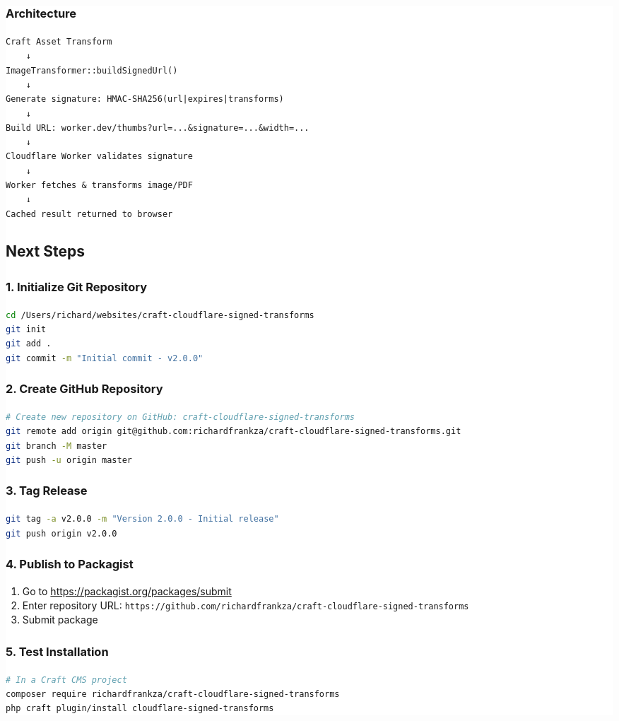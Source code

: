 ### Architecture
```
Craft Asset Transform
    ↓
ImageTransformer::buildSignedUrl()
    ↓
Generate signature: HMAC-SHA256(url|expires|transforms)
    ↓
Build URL: worker.dev/thumbs?url=...&signature=...&width=...
    ↓
Cloudflare Worker validates signature
    ↓
Worker fetches & transforms image/PDF
    ↓
Cached result returned to browser
```

## Next Steps

### 1. Initialize Git Repository
```bash
cd /Users/richard/websites/craft-cloudflare-signed-transforms
git init
git add .
git commit -m "Initial commit - v2.0.0"
```

### 2. Create GitHub Repository
```bash
# Create new repository on GitHub: craft-cloudflare-signed-transforms
git remote add origin git@github.com:richardfrankza/craft-cloudflare-signed-transforms.git
git branch -M master
git push -u origin master
```

### 3. Tag Release
```bash
git tag -a v2.0.0 -m "Version 2.0.0 - Initial release"
git push origin v2.0.0
```

### 4. Publish to Packagist
1. Go to https://packagist.org/packages/submit
2. Enter repository URL: `https://github.com/richardfrankza/craft-cloudflare-signed-transforms`
3. Submit package

### 5. Test Installation
```bash
# In a Craft CMS project
composer require richardfrankza/craft-cloudflare-signed-transforms
php craft plugin/install cloudflare-signed-transforms
```
